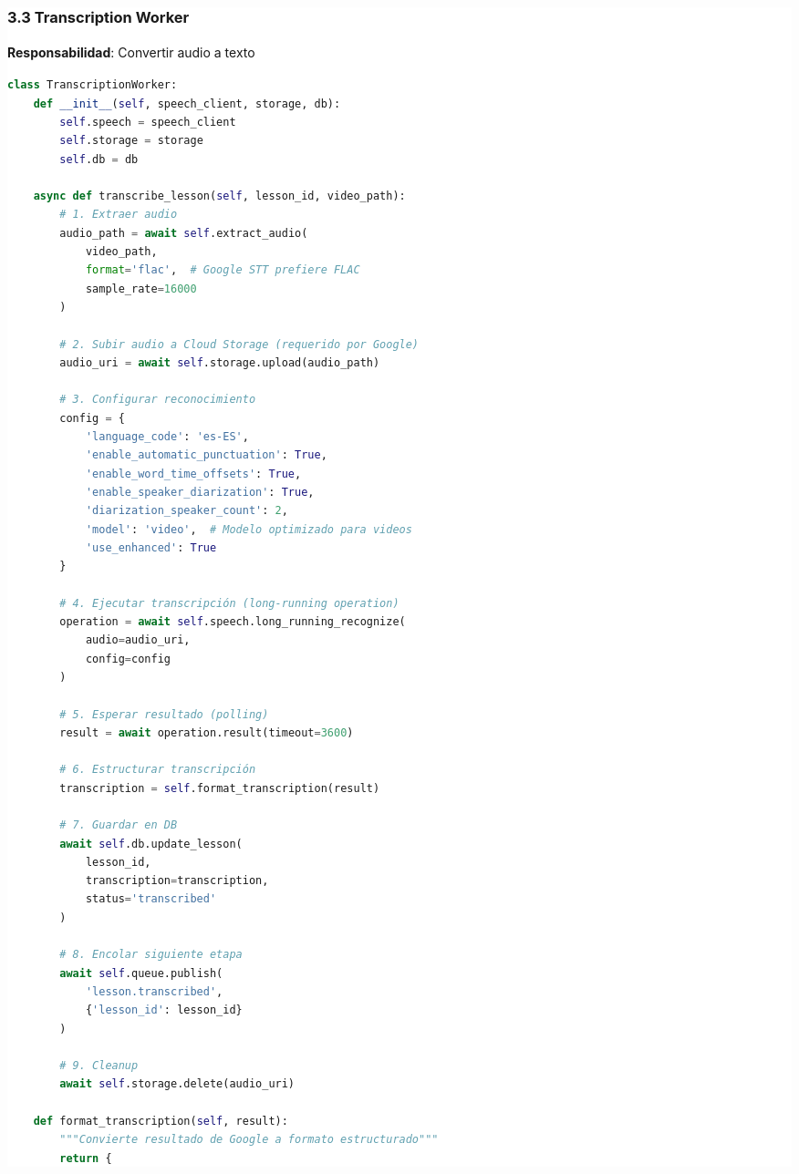 
### 3.3 Transcription Worker
**Responsabilidad**: Convertir audio a texto

```python
class TranscriptionWorker:
    def __init__(self, speech_client, storage, db):
        self.speech = speech_client
        self.storage = storage
        self.db = db

    async def transcribe_lesson(self, lesson_id, video_path):
        # 1. Extraer audio
        audio_path = await self.extract_audio(
            video_path,
            format='flac',  # Google STT prefiere FLAC
            sample_rate=16000
        )

        # 2. Subir audio a Cloud Storage (requerido por Google)
        audio_uri = await self.storage.upload(audio_path)

        # 3. Configurar reconocimiento
        config = {
            'language_code': 'es-ES',
            'enable_automatic_punctuation': True,
            'enable_word_time_offsets': True,
            'enable_speaker_diarization': True,
            'diarization_speaker_count': 2,
            'model': 'video',  # Modelo optimizado para videos
            'use_enhanced': True
        }

        # 4. Ejecutar transcripción (long-running operation)
        operation = await self.speech.long_running_recognize(
            audio=audio_uri,
            config=config
        )

        # 5. Esperar resultado (polling)
        result = await operation.result(timeout=3600)

        # 6. Estructurar transcripción
        transcription = self.format_transcription(result)

        # 7. Guardar en DB
        await self.db.update_lesson(
            lesson_id,
            transcription=transcription,
            status='transcribed'
        )

        # 8. Encolar siguiente etapa
        await self.queue.publish(
            'lesson.transcribed',
            {'lesson_id': lesson_id}
        )

        # 9. Cleanup
        await self.storage.delete(audio_uri)

    def format_transcription(self, result):
        """Convierte resultado de Google a formato estructurado"""
        return {
```